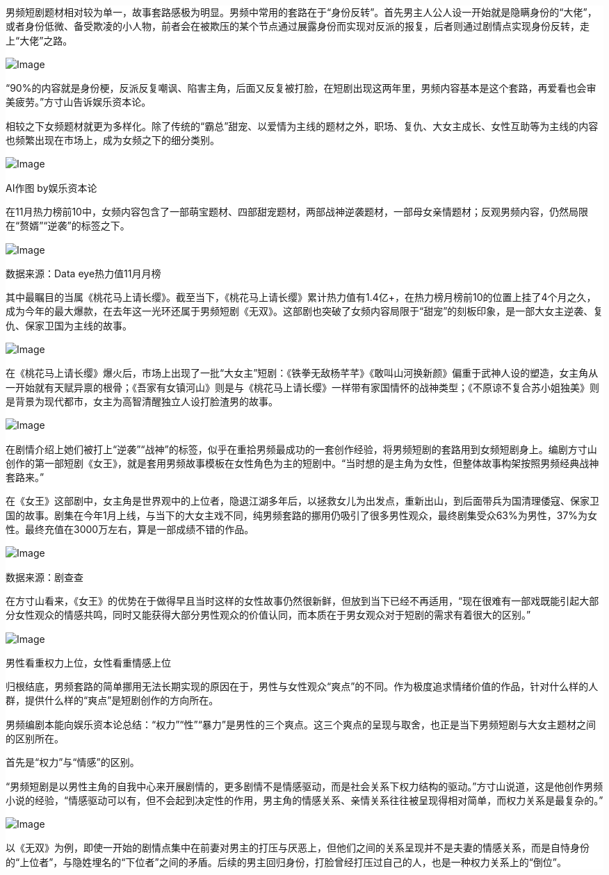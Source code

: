 男频短剧题材相对较为单一，故事套路感极为明显。男频中常用的套路在于“身份反转”。首先男主人公人设一开始就是隐瞒身份的“大佬”，或者身份低微、备受欺凌的小人物，前者会在被欺压的某个节点通过展露身份而实现对反派的报复，后者则通过剧情点实现身份反转，走上“大佬”之路。

![Image](https://p3-sign.toutiaoimg.com/tos-cn-i-6w9my0ksvp/5034c3c6687a497cb36ee48a917dee83~tplv-tt-shrink:640:0.image?lk3s=06827d14&traceid=20241202225534BB359B0014351BB209CF&x-expires=2147483647&x-signature=grT%2FlHnmDEgq7pM2c5KVBPYbKvk%3D)

“90%的内容就是身份梗，反派反复嘲讽、陷害主角，后面又反复被打脸，在短剧出现这两年里，男频内容基本是这个套路，再爱看也会审美疲劳。”方寸山告诉娱乐资本论。

相较之下女频题材就更为多样化。除了传统的“霸总”甜宠、以爱情为主线的题材之外，职场、复仇、大女主成长、女性互助等为主线的内容也频繁出现在市场上，成为女频之下的细分类别。

![Image](https://p3-sign.toutiaoimg.com/tos-cn-i-6w9my0ksvp/841b6ecb6d7b4c3386fe5c71c0f801cd~tplv-tt-shrink:640:0.image?lk3s=06827d14&traceid=20241202225534BB359B0014351BB209CF&x-expires=2147483647&x-signature=B3QuHpQdwlmTe%2FqMEBhAZdeUgJM%3D)

AI作图 by娱乐资本论

在11月热力榜前10中，女频内容包含了一部萌宝题材、四部甜宠题材，两部战神逆袭题材，一部母女亲情题材；反观男频内容，仍然局限在“赘婿”“逆袭”的标签之下。

![Image](https://p3-sign.toutiaoimg.com/tos-cn-i-6w9my0ksvp/1455a44a515544ada5cd5b10ae954ed1~tplv-tt-shrink:640:0.image?lk3s=06827d14&traceid=20241202225534BB359B0014351BB209CF&x-expires=2147483647&x-signature=cIM4dS2HQJwpJIKX16Z8KDs3YOA%3D)

数据来源：Data eye热力值11月月榜

其中最瞩目的当属《桃花马上请长缨》。截至当下，《桃花马上请长缨》累计热力值有1.4亿+，在热力榜月榜前10的位置上挂了4个月之久，成为今年的最大爆款，在去年这一光环还属于男频短剧《无双》。这部剧也突破了女频内容局限于“甜宠”的刻板印象，是一部大女主逆袭、复仇、保家卫国为主线的故事。

![Image](https://p3-sign.toutiaoimg.com/tos-cn-i-6w9my0ksvp/8e97043152f241ea88d0e90cc0ee6244~tplv-tt-shrink:640:0.image?lk3s=06827d14&traceid=20241202225534BB359B0014351BB209CF&x-expires=2147483647&x-signature=69qhXd1ydxAVfKlpiKAH7KJ%2B1jw%3D)

在《桃花马上请长缨》爆火后，市场上出现了一批“大女主”短剧：《铁拳无敌杨芊芊》《敢叫山河换新颜》偏重于武神人设的塑造，女主角从一开始就有天赋异禀的根骨；《吾家有女镇河山》则是与《桃花马上请长缨》一样带有家国情怀的战神类型；《不原谅不复合苏小姐独美》则是背景为现代都市，女主为高智清醒独立人设打脸渣男的故事。

![Image](https://p3-sign.toutiaoimg.com/tos-cn-i-6w9my0ksvp/e90030eee591461397be07ba683a1270~tplv-tt-shrink:640:0.image?lk3s=06827d14&traceid=20241202225534BB359B0014351BB209CF&x-expires=2147483647&x-signature=bbafjEdoJJnRyjwgJGiMkUDGN%2Fk%3D)

在剧情介绍上她们被打上“逆袭”“战神”的标签，似乎在重拾男频最成功的一套创作经验，将男频短剧的套路用到女频短剧身上。编剧方寸山创作的第一部短剧《女王》，就是套用男频故事模板在女性角色为主的短剧中。“当时想的是主角为女性，但整体故事构架按照男频经典战神套路来。”

在《女王》这部剧中，女主角是世界观中的上位者，隐退江湖多年后，以拯救女儿为出发点，重新出山，到后面带兵为国清理倭寇、保家卫国的故事。剧集在今年1月上线，与当下的大女主戏不同，纯男频套路的挪用仍吸引了很多男性观众，最终剧集受众63%为男性，37%为女性。最终充值在3000万左右，算是一部成绩不错的作品。

![Image](https://p3-sign.toutiaoimg.com/tos-cn-i-6w9my0ksvp/7e713358f2054edeb2b27255557e1079~tplv-tt-shrink:640:0.image?lk3s=06827d14&traceid=20241202225534BB359B0014351BB209CF&x-expires=2147483647&x-signature=Fed3HU7wsVLz9nnvZ7LVzwJOzo4%3D)

数据来源：剧查查

在方寸山看来，《女王》的优势在于做得早且当时这样的女性故事仍然很新鲜，但放到当下已经不再适用，“现在很难有一部戏既能引起大部分女性观众的情感共鸣，同时又能获得大部分男性观众的价值认同，而本质在于男女观众对于短剧的需求有着很大的区别。”

![Image](https://p3-sign.toutiaoimg.com/tos-cn-i-6w9my0ksvp/38602479a2b44349b1f494e46fd0191e~tplv-tt-shrink:640:0.image?lk3s=06827d14&traceid=20241202225534BB359B0014351BB209CF&x-expires=2147483647&x-signature=H1%2BlCkpd7xMKatfzv5eP7kkoal8%3D)

男性看重权力上位，女性看重情感上位

归根结底，男频套路的简单挪用无法长期实现的原因在于，男性与女性观众“爽点”的不同。作为极度追求情绪价值的作品，针对什么样的人群，提供什么样的“爽点”是短剧创作的方向所在。

男频编剧本能向娱乐资本论总结：“权力”“性”“暴力”是男性的三个爽点。这三个爽点的呈现与取舍，也正是当下男频短剧与大女主题材之间的区别所在。

首先是“权力”与“情感”的区别。

“男频短剧是以男性主角的自我中心来开展剧情的，更多剧情不是情感驱动，而是社会关系下权力结构的驱动。”方寸山说道，这是他创作男频小说的经验，“情感驱动可以有，但不会起到决定性的作用，男主角的情感关系、亲情关系往往被呈现得相对简单，而权力关系是最复杂的。”

![Image](https://p3-sign.toutiaoimg.com/tos-cn-i-6w9my0ksvp/5e853ae2f74b4c7aab223459e3eb3a6b~tplv-tt-shrink:640:0.image?lk3s=06827d14&traceid=20241202225534BB359B0014351BB209CF&x-expires=2147483647&x-signature=Z4XgySoY0DkQXt40dAuqwhkX3ZE%3D)

以《无双》为例，即使一开始的剧情点集中在前妻对男主的打压与厌恶上，但他们之间的关系呈现并不是夫妻的情感关系，而是自恃身份的“上位者”，与隐姓埋名的“下位者”之间的矛盾。后续的男主回归身份，打脸曾经打压过自己的人，也是一种权力关系上的“倒位”。
